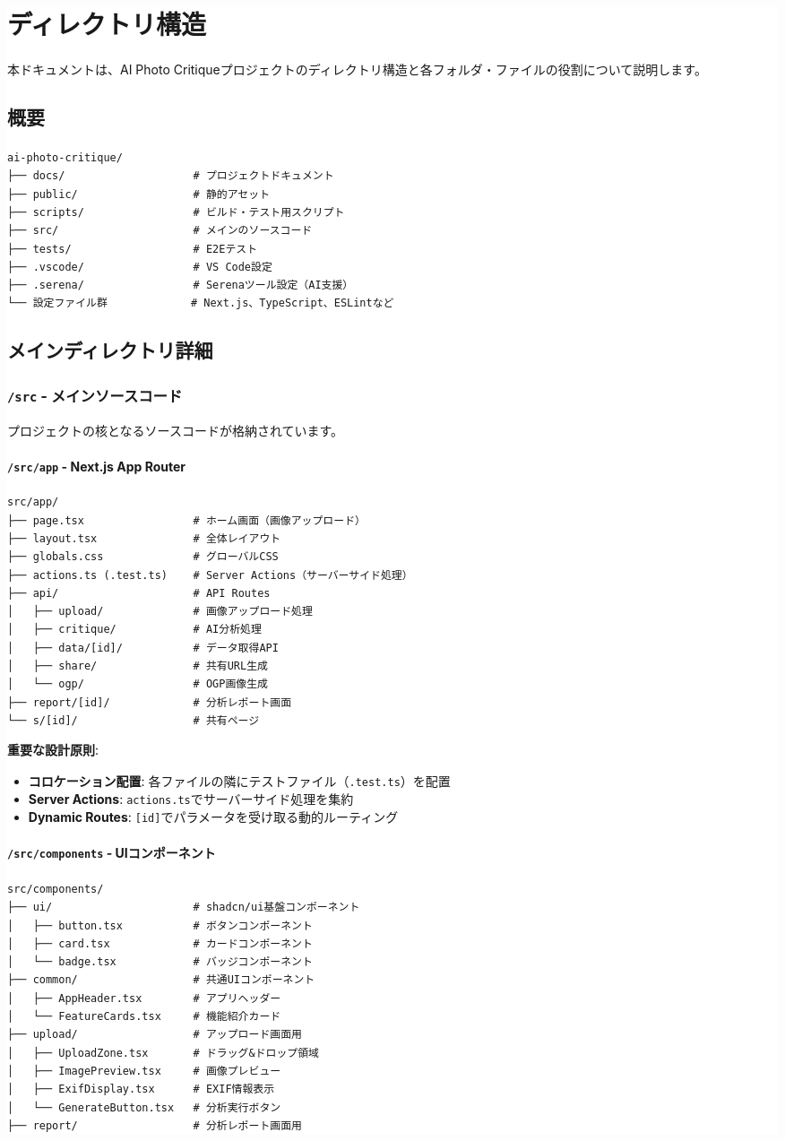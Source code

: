 # ディレクトリ構造

本ドキュメントは、AI Photo Critiqueプロジェクトのディレクトリ構造と各フォルダ・ファイルの役割について説明します。

## 概要

```
ai-photo-critique/
├── docs/                    # プロジェクトドキュメント
├── public/                  # 静的アセット
├── scripts/                 # ビルド・テスト用スクリプト
├── src/                     # メインのソースコード
├── tests/                   # E2Eテスト
├── .vscode/                 # VS Code設定
├── .serena/                 # Serenaツール設定（AI支援）
└── 設定ファイル群             # Next.js、TypeScript、ESLintなど
```

## メインディレクトリ詳細

### `/src` - メインソースコード

プロジェクトの核となるソースコードが格納されています。

#### `/src/app` - Next.js App Router

```
src/app/
├── page.tsx                 # ホーム画面（画像アップロード）
├── layout.tsx               # 全体レイアウト
├── globals.css              # グローバルCSS
├── actions.ts (.test.ts)    # Server Actions（サーバーサイド処理）
├── api/                     # API Routes
│   ├── upload/              # 画像アップロード処理
│   ├── critique/            # AI分析処理
│   ├── data/[id]/           # データ取得API
│   ├── share/               # 共有URL生成
│   └── ogp/                 # OGP画像生成
├── report/[id]/             # 分析レポート画面
└── s/[id]/                  # 共有ページ
```

**重要な設計原則**:

- **コロケーション配置**: 各ファイルの隣にテストファイル（`.test.ts`）を配置
- **Server Actions**: `actions.ts`でサーバーサイド処理を集約
- **Dynamic Routes**: `[id]`でパラメータを受け取る動的ルーティング

#### `/src/components` - UIコンポーネント

```
src/components/
├── ui/                      # shadcn/ui基盤コンポーネント
│   ├── button.tsx           # ボタンコンポーネント
│   ├── card.tsx             # カードコンポーネント
│   └── badge.tsx            # バッジコンポーネント
├── common/                  # 共通UIコンポーネント
│   ├── AppHeader.tsx        # アプリヘッダー
│   └── FeatureCards.tsx     # 機能紹介カード
├── upload/                  # アップロード画面用
│   ├── UploadZone.tsx       # ドラッグ&ドロップ領域
│   ├── ImagePreview.tsx     # 画像プレビュー
│   ├── ExifDisplay.tsx      # EXIF情報表示
│   └── GenerateButton.tsx   # 分析実行ボタン
├── report/                  # 分析レポート画面用
```